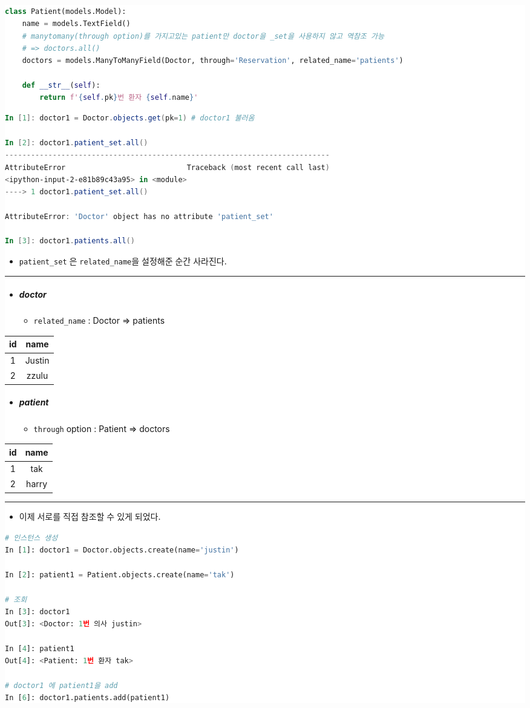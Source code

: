 ```python
class Patient(models.Model):
    name = models.TextField()
    # manytomany(through option)를 가지고있는 patient만 doctor을 _set을 사용하지 않고 역참조 가능
    # => doctors.all()
    doctors = models.ManyToManyField(Doctor, through='Reservation', related_name='patients')

    def __str__(self):
        return f'{self.pk}번 환자 {self.name}'
```

```powershell
In [1]: doctor1 = Doctor.objects.get(pk=1) # doctor1 불러옴

In [2]: doctor1.patient_set.all()
---------------------------------------------------------------------------
AttributeError                            Traceback (most recent call last)
<ipython-input-2-e81b89c43a95> in <module>
----> 1 doctor1.patient_set.all()

AttributeError: 'Doctor' object has no attribute 'patient_set'

In [3]: doctor1.patients.all()
```

- `patient_set` 은 `related_name`을 설정해준 순간 사라진다.

****

- ##### doctor

  - `related_name` : Doctor => patients

|  id  |  name  |
| :--: | :----: |
|  1   | Justin |
|  2   | zzulu  |



- ##### patient

  - `through` option : Patient => doctors

|  id  | name  |
| :--: | :---: |
|  1   |  tak  |
|  2   | harry |

****

- 이제 서로를 직접 참조할 수 있게 되었다.

```python
# 인스턴스 생성
In [1]: doctor1 = Doctor.objects.create(name='justin') 

In [2]: patient1 = Patient.objects.create(name='tak')

# 조회
In [3]: doctor1 
Out[3]: <Doctor: 1번 의사 justin>

In [4]: patient1
Out[4]: <Patient: 1번 환자 tak>

# doctor1 에 patient1을 add
In [6]: doctor1.patients.add(patient1)
```